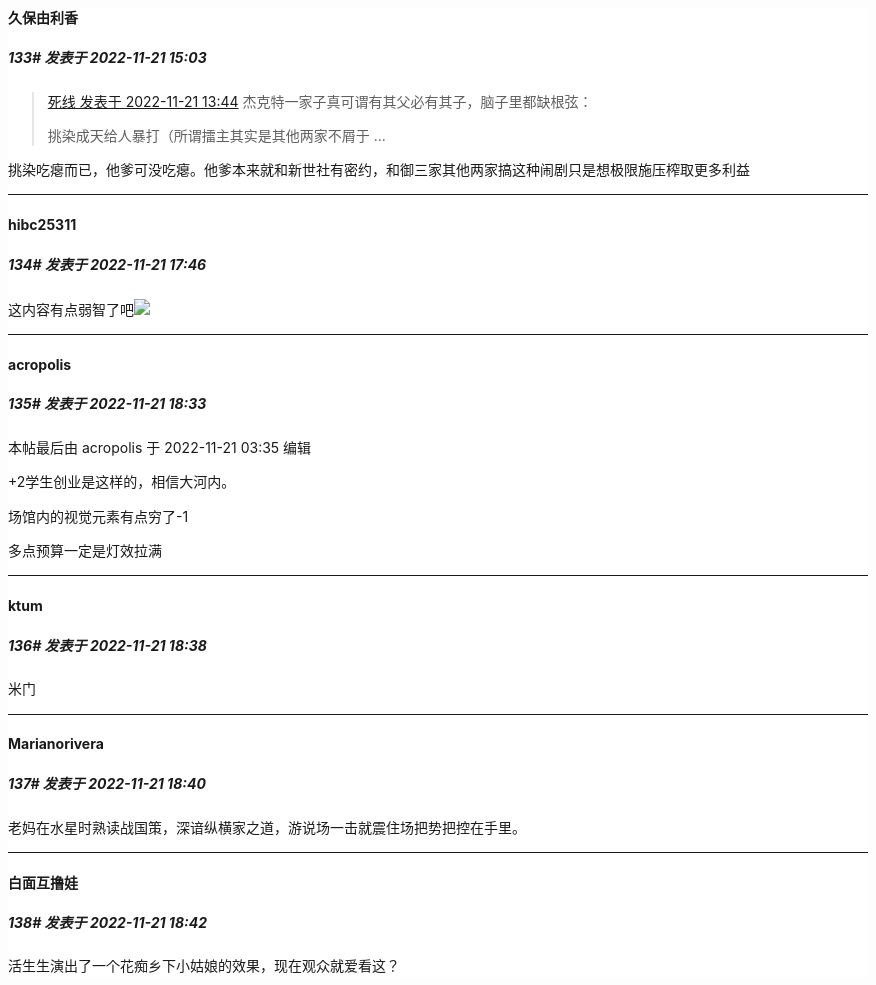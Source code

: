 ####  久保由利香  
##### 133#       发表于 2022-11-21 15:03

<blockquote><a href="httphttps://bbs.saraba1st.com/2b/forum.php?mod=redirect&amp;goto=findpost&amp;pid=58534986&amp;ptid=2106022" target="_blank">死线 发表于 2022-11-21 13:44</a>
杰克特一家子真可谓有其父必有其子，脑子里都缺根弦：

挑染成天给人暴打（所谓擂主其实是其他两家不屑于 ...</blockquote>
挑染吃瘪而已，他爹可没吃瘪。他爹本来就和新世社有密约，和御三家其他两家搞这种闹剧只是想极限施压榨取更多利益



*****

####  hibc25311  
##### 134#       发表于 2022-11-21 17:46

这内容有点弱智了吧<img src="https://static.saraba1st.com/image/smiley/face2017/004.gif" referrerpolicy="no-referrer">



*****

####  acropolis  
##### 135#       发表于 2022-11-21 18:33

 本帖最后由 acropolis 于 2022-11-21 03:35 编辑 

+2学生创业是这样的，相信大河内。

场馆内的视觉元素有点穷了-1

多点预算一定是灯效拉满

*****

####  ktum  
##### 136#       发表于 2022-11-21 18:38

米门

*****

####  Marianorivera  
##### 137#       发表于 2022-11-21 18:40

老妈在水星时熟读战国策，深谙纵横家之道，游说场一击就震住场把势把控在手里。

*****

####  白面互撸娃  
##### 138#       发表于 2022-11-21 18:42

活生生演出了一个花痴乡下小姑娘的效果，现在观众就爱看这？


